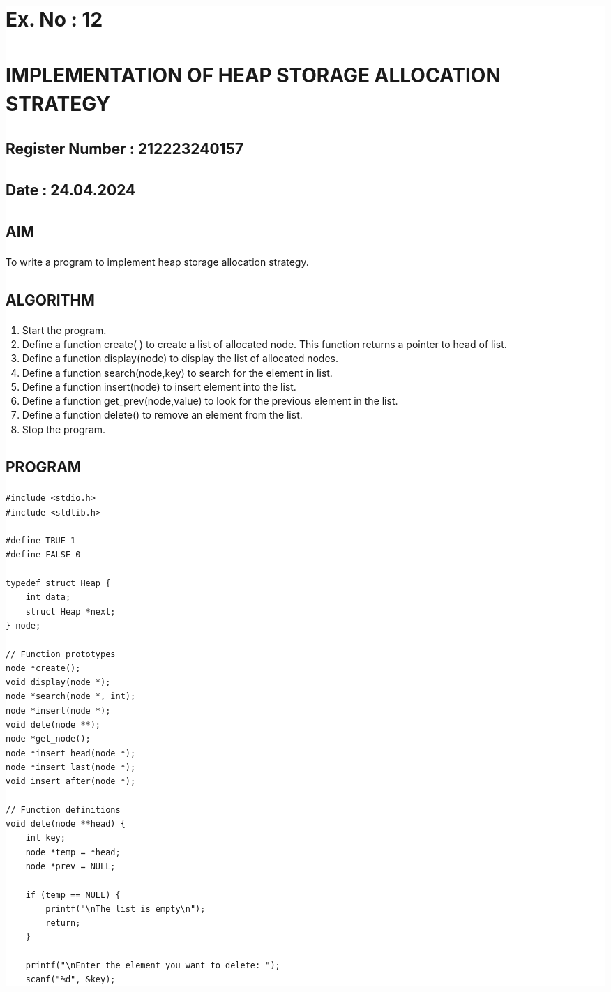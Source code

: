 # Ex. No : 12	
# IMPLEMENTATION OF HEAP STORAGE ALLOCATION STRATEGY 
## Register Number : 212223240157
## Date : 24.04.2024

## AIM   
To write a program to implement heap storage allocation strategy.

## ALGORITHM
1.	Start the program.
2.	Define a function create( ) to create a list of allocated node. This function returns a pointer to head of list.
3.	Define a function display(node) to display the list of allocated nodes.
4.	Define a function search(node,key) to search for the element in list.
5.	Define a function insert(node) to insert element into the list.
6.	Define a function get_prev(node,value) to look for the previous element in the list.
7.	Define a function delete() to remove an element from the list.
8.	Stop the program.

## PROGRAM
```
#include <stdio.h>
#include <stdlib.h>

#define TRUE 1
#define FALSE 0

typedef struct Heap {
    int data;
    struct Heap *next;
} node;

// Function prototypes
node *create();
void display(node *);
node *search(node *, int);
node *insert(node *);
void dele(node **);
node *get_node();
node *insert_head(node *);
node *insert_last(node *);
void insert_after(node *);

// Function definitions
void dele(node **head) {
    int key;
    node *temp = *head;
    node *prev = NULL;

    if (temp == NULL) {
        printf("\nThe list is empty\n");
        return;
    }

    printf("\nEnter the element you want to delete: ");
    scanf("%d", &key);
```